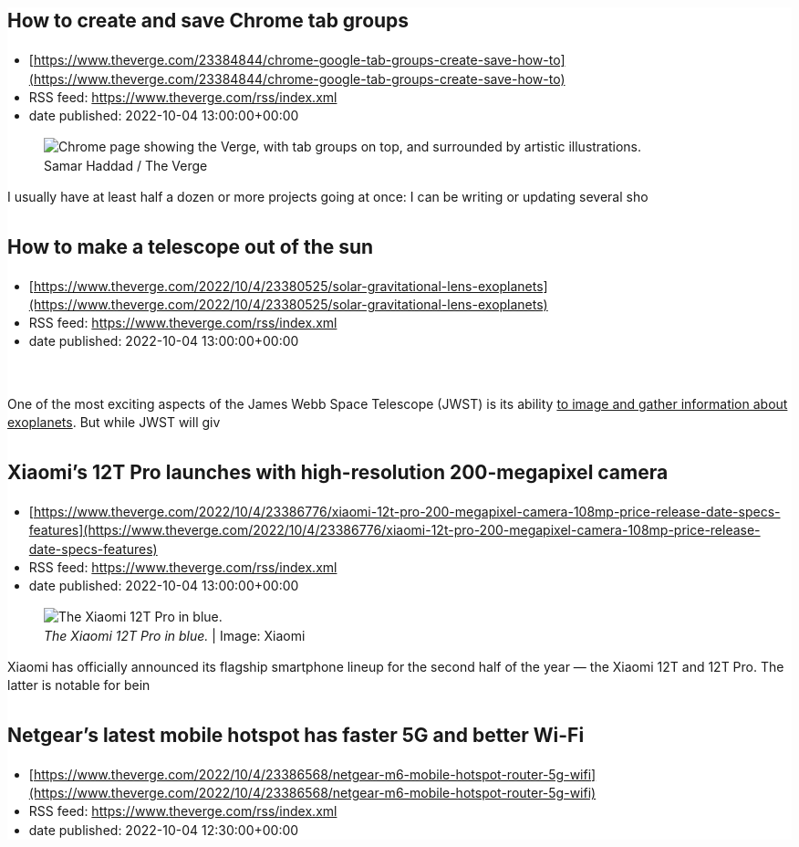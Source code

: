 ## How to create and save Chrome tab groups
 - [https://www.theverge.com/23384844/chrome-google-tab-groups-create-save-how-to](https://www.theverge.com/23384844/chrome-google-tab-groups-create-save-how-to)
 - RSS feed: https://www.theverge.com/rss/index.xml
 - date published: 2022-10-04 13:00:00+00:00

<figure>
      <img alt="Chrome page showing the Verge, with tab groups on top, and surrounded by artistic illustrations." src="https://cdn.vox-cdn.com/thumbor/833fOJe5AxNSc4C8WDZWeSydxyc=/0x0:2040x1360/1310x873/cdn.vox-cdn.com/uploads/chorus_image/image/71451529/HT038_S_Haddad_Chrome_Tabs.0.jpg" />
        <figcaption>Samar Haddad / The Verge</figcaption>
    </figure>

  <p id="2xpAKU">I usually have at least half a dozen or more projects going at once: I can be writing or updating several sho

## How to make a telescope out of the sun
 - [https://www.theverge.com/2022/10/4/23380525/solar-gravitational-lens-exoplanets](https://www.theverge.com/2022/10/4/23380525/solar-gravitational-lens-exoplanets)
 - RSS feed: https://www.theverge.com/rss/index.xml
 - date published: 2022-10-04 13:00:00+00:00

<figure>
      <img alt="" src="https://cdn.vox-cdn.com/thumbor/D3NFK9pq6e1qWeJYmbVZ_82ndGU=/0x0:3000x2000/1310x873/cdn.vox-cdn.com/uploads/chorus_image/image/71451526/Solar_Lens.0.jpeg" />
    </figure>

  <p id="hyx65Y">One of the most exciting aspects of the James Webb Space Telescope (JWST) is its ability <a href="https://blogs.nasa.gov/webb/2022/09/01/nasas-webb-takes-its-first-ever-direct-image-of-distant-world/">to image and gather information about exoplanets</a>. But while JWST will giv

## Xiaomi’s 12T Pro launches with high-resolution 200-megapixel camera
 - [https://www.theverge.com/2022/10/4/23386776/xiaomi-12t-pro-200-megapixel-camera-108mp-price-release-date-specs-features](https://www.theverge.com/2022/10/4/23386776/xiaomi-12t-pro-200-megapixel-camera-108mp-price-release-date-specs-features)
 - RSS feed: https://www.theverge.com/rss/index.xml
 - date published: 2022-10-04 13:00:00+00:00

<figure>
      <img alt="The Xiaomi 12T Pro in blue." src="https://cdn.vox-cdn.com/thumbor/_9ssNuMRbuJmywYbSVT3mjauFQM=/0x0:3186x2124/1310x873/cdn.vox-cdn.com/uploads/chorus_image/image/71451523/Xiaomi_12T_Pro_Blue_3.0.jpg" />
        <figcaption><em>The Xiaomi 12T Pro in blue.</em> | Image: Xiaomi</figcaption>
    </figure>

  <p id="Um7SdV">Xiaomi has officially announced its flagship smartphone lineup for the second half of the year — the Xiaomi 12T and 12T Pro. The latter is notable for bein

## Netgear’s latest mobile hotspot has faster 5G and better Wi-Fi
 - [https://www.theverge.com/2022/10/4/23386568/netgear-m6-mobile-hotspot-router-5g-wifi](https://www.theverge.com/2022/10/4/23386568/netgear-m6-mobile-hotspot-router-5g-wifi)
 - RSS feed: https://www.theverge.com/rss/index.xml
 - date published: 2022-10-04 12:30:00+00:00
